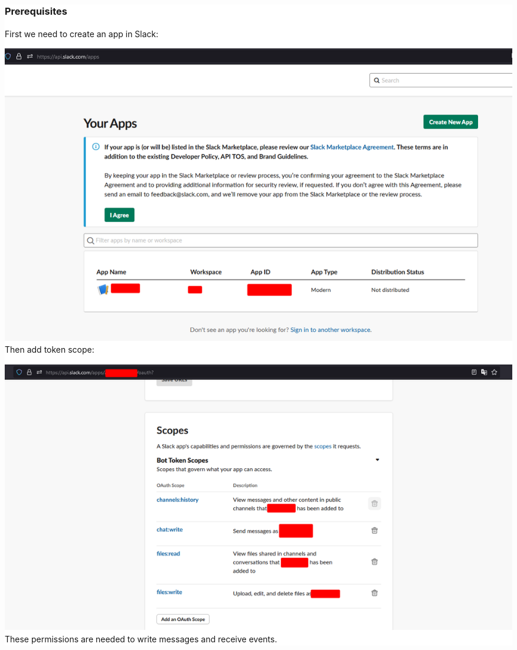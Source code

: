 ### Prerequisites
First we need to create an app in Slack:

![slack](./images/slack-2.png)
Then add token scope:

![slack](./images/slack-3.png)
These permissions are needed to write messages and receive events.
